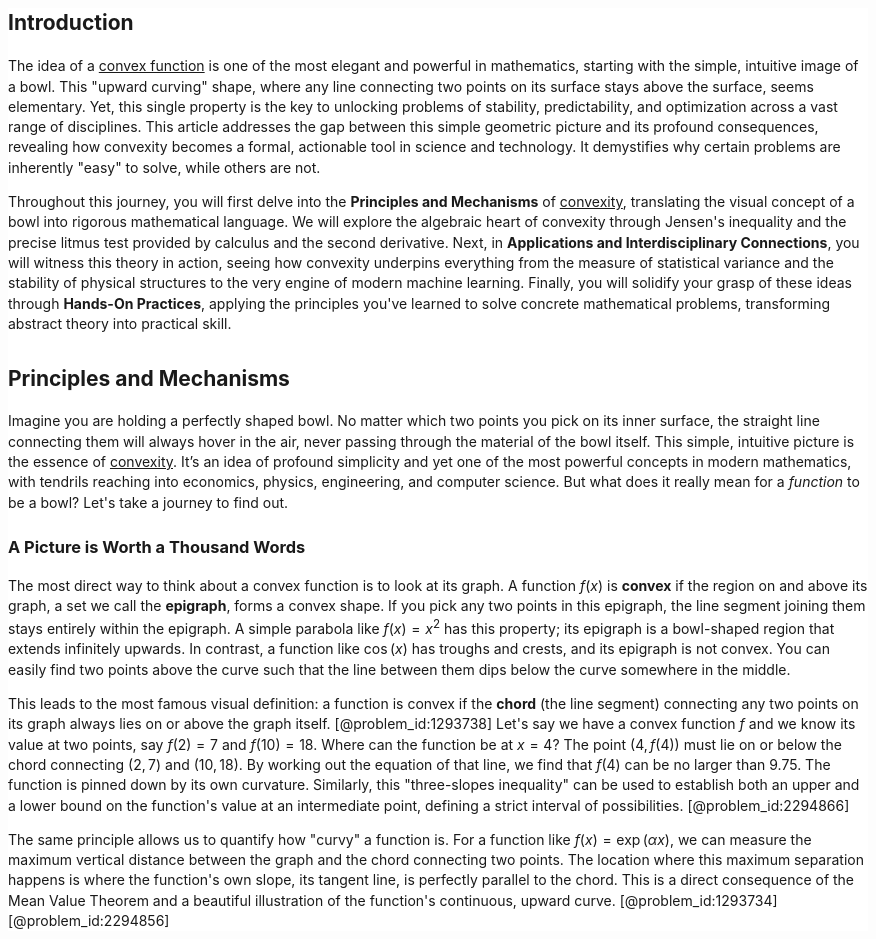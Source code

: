 ## Introduction
The idea of a [convex function](@article_id:142697) is one of the most elegant and powerful in mathematics, starting with the simple, intuitive image of a bowl. This "upward curving" shape, where any line connecting two points on its surface stays above the surface, seems elementary. Yet, this single property is the key to unlocking problems of stability, predictability, and optimization across a vast range of disciplines. This article addresses the gap between this simple geometric picture and its profound consequences, revealing how convexity becomes a formal, actionable tool in science and technology. It demystifies why certain problems are inherently "easy" to solve, while others are not.

Throughout this journey, you will first delve into the **Principles and Mechanisms** of [convexity](@article_id:138074), translating the visual concept of a bowl into rigorous mathematical language. We will explore the algebraic heart of convexity through Jensen's inequality and the precise litmus test provided by calculus and the second derivative. Next, in **Applications and Interdisciplinary Connections**, you will witness this theory in action, seeing how convexity underpins everything from the measure of statistical variance and the stability of physical structures to the very engine of modern machine learning. Finally, you will solidify your grasp of these ideas through **Hands-On Practices**, applying the principles you've learned to solve concrete mathematical problems, transforming abstract theory into practical skill.

## Principles and Mechanisms

Imagine you are holding a perfectly shaped bowl. No matter which two points you pick on its inner surface, the straight line connecting them will always hover in the air, never passing through the material of the bowl itself. This simple, intuitive picture is the essence of [convexity](@article_id:138074). It’s an idea of profound simplicity and yet one of the most powerful concepts in modern mathematics, with tendrils reaching into economics, physics, engineering, and computer science. But what does it really mean for a *function* to be a bowl? Let's take a journey to find out.

### A Picture is Worth a Thousand Words

The most direct way to think about a convex function is to look at its graph. A function $f(x)$ is **convex** if the region on and above its graph, a set we call the **epigraph**, forms a convex shape. If you pick any two points in this epigraph, the line segment joining them stays entirely within the epigraph. A simple parabola like $f(x) = x^2$ has this property; its epigraph is a bowl-shaped region that extends infinitely upwards. In contrast, a function like $\cos(x)$ has troughs and crests, and its epigraph is not convex. You can easily find two points above the curve such that the line between them dips below the curve somewhere in the middle.

This leads to the most famous visual definition: a function is convex if the **chord** (the line segment) connecting any two points on its graph always lies on or above the graph itself. [@problem_id:1293738] Let's say we have a convex function $f$ and we know its value at two points, say $f(2) = 7$ and $f(10) = 18$. Where can the function be at $x=4$? The point $(4, f(4))$ must lie on or below the chord connecting $(2, 7)$ and $(10, 18)$. By working out the equation of that line, we find that $f(4)$ can be no larger than $9.75$. The function is pinned down by its own curvature. Similarly, this "three-slopes inequality" can be used to establish both an upper and a lower bound on the function's value at an intermediate point, defining a strict interval of possibilities. [@problem_id:2294866]

The same principle allows us to quantify how "curvy" a function is. For a function like $f(x) = \exp(\alpha x)$, we can measure the maximum vertical distance between the graph and the chord connecting two points. The location where this maximum separation happens is where the function's own slope, its tangent line, is perfectly parallel to the chord. This is a direct consequence of the Mean Value Theorem and a beautiful illustration of the function's continuous, upward curve. [@problem_id:1293734] [@problem_id:2294856]
